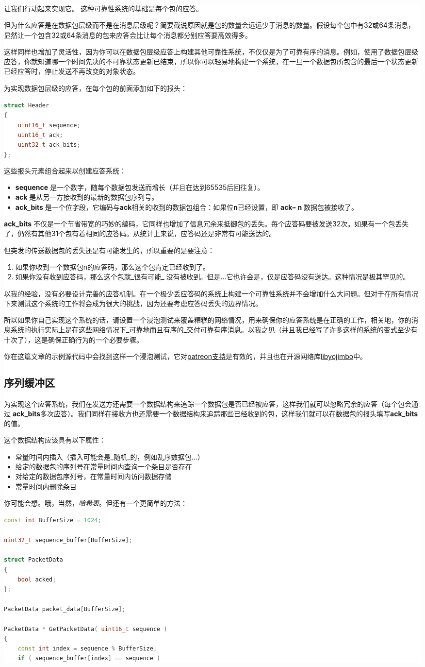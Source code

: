 让我们行动起来实现它。 这种可靠性系统的基础是每个包的应答。

但为什么应答是在数据包层级而不是在消息层级呢？简要截说原因就是包的数量会远远少于消息的数量。假设每个包中有32或64条消息，显然让一个包含32或64条消息的包来应答会比让每个消息都分别应答要高效得多。

这样同样也增加了灵活性，因为你可以在数据包层级应答上构建其他可靠性系统，不仅仅是为了可靠有序的消息。例如，使用了数据包层级应答，你就知道哪一个时间先决的不可靠状态更新已结束，所以你可以轻易地构建一个系统，在一旦一个数据包所包含的最后一个状态更新已经应答时，停止发送不再改变的对象状态。

为实现数据包层级的应答，在每个包的前面添加如下的报头：

```cpp
struct Header
{
    uint16_t sequence;
    uint16_t ack;
    uint32_t ack_bits;
};
```

这些报头元素组合起来以创建应答系统：

*   **sequence** 是一个数字，随每个数据包发送而增长（并且在达到65535后回往复）。
*   **ack** 是从另一方接收到的最新的数据包序列号。
*   **ack\_bits** 是一个位字段，它编码与**ack**相关的收到的数据包组合：如果位**n**已经设置，即 **ack–** **n** 数据包被接收了。

**ack\_bits** 不仅是一个节省带宽的巧妙的编码，它同样也增加了信息冗余来抵御包的丢失。每个应答码要被发送32次。如果有一个包丢失了，仍然有其他31个包有着相同的应答码。从统计上来说，应答码还是非常有可能送达的。

但突发的传送数据包的丢失还是有可能发生的，所以重要的是要注意：

1.  如果你收到一个数据包n的应答码，那么这个包肯定已经收到了。
2.  如果你没有收到应答码，那么这个包就_很有可能_ 没有被收到。但是…它也许会是，仅是应答码没有送达。这种情况是极其罕见的。

以我的经验，没有必要设计完善的应答机制。在一个极少丢应答码的系统上构建一个可靠性系统并不会增加什么大问题。但对于在所有情况下来测试这个系统的工作将会成为很大的挑战，因为还要考虑应答码丢失的边界情况。

所以如果你自己实现这个系统的话，请设置一个浸泡测试来覆盖糟糕的网络情况，用来确保你的应答系统是在正确的工作，相关地，你的消息系统的执行实际上是在这些网络情况下_可靠地而且有序的_交付可靠有序消息。以我之见（并且我已经写了许多这样的系统的变式至少有十次了），这是确保正确行为的一个必要步骤。

你在这篇文章的示例源代码中会找到这样一个浸泡测试，它对[patreon支持](https://www.patreon.com/gafferongames)是有效的，并且也在开源网络库[libyojimbo](http://www.libyojimbo.com/)中。

## 序列缓冲区

为实现这个应答系统，我们在发送方还需要一个数据结构来追踪一个数据包是否已经被应答，这样我们就可以忽略冗余的应答（每个包会通过 **ack\_bits**多次应答）。我们同样在接收方也还需要一个数据结构来追踪那些已经收到的包，这样我们就可以在数据包的报头填写**ack\_bits**的值。

这个数据结构应该具有以下属性：

*   常量时间内插入（插入可能会是_随机_的，例如乱序数据包…）
*   给定的数据包的序列号在常量时间内查询一个条目是否存在
*   对给定的数据包序列号，在常量时间内访问数据存储
*   常量时间内删除条目

你可能会想。哦，当然，_哈希表_。但还有一个更简单的方法：

```cpp
const int BufferSize = 1024;
 
uint32_t sequence_buffer[BufferSize];
 
struct PacketData
{
    bool acked;
};
 
PacketData packet_data[BufferSize];
 
PacketData * GetPacketData( uint16_t sequence )
{
    const int index = sequence % BufferSize;
    if ( sequence_buffer[index] == sequence )
```